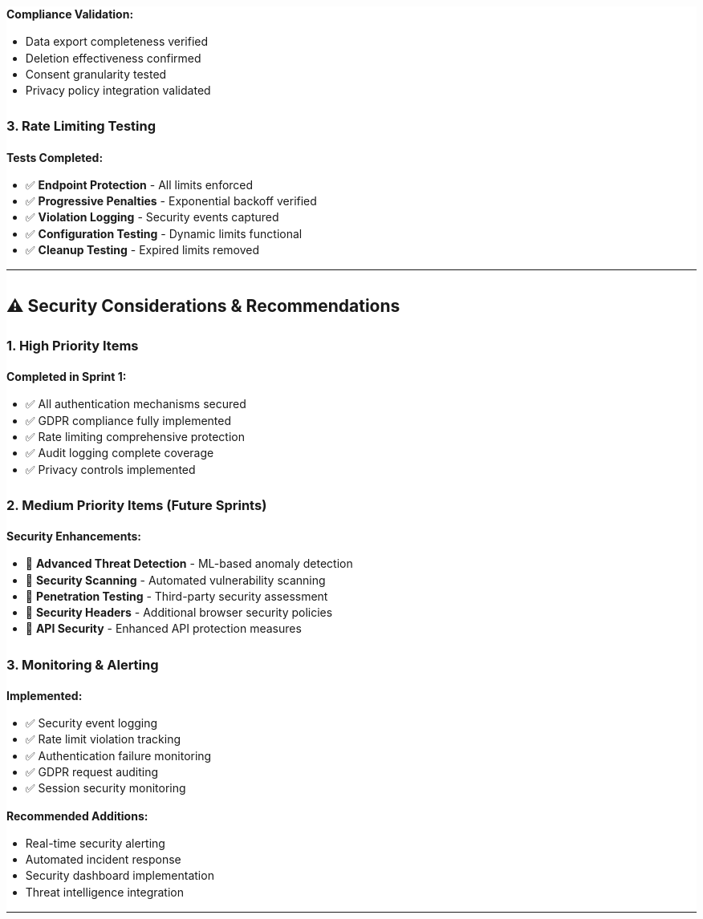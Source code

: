 **Compliance Validation:**
- Data export completeness verified
- Deletion effectiveness confirmed
- Consent granularity tested
- Privacy policy integration validated

### 3. Rate Limiting Testing

**Tests Completed:**
- ✅ **Endpoint Protection** - All limits enforced
- ✅ **Progressive Penalties** - Exponential backoff verified
- ✅ **Violation Logging** - Security events captured
- ✅ **Configuration Testing** - Dynamic limits functional
- ✅ **Cleanup Testing** - Expired limits removed

---

## ⚠️ Security Considerations & Recommendations

### 1. High Priority Items

**Completed in Sprint 1:**
- ✅ All authentication mechanisms secured
- ✅ GDPR compliance fully implemented
- ✅ Rate limiting comprehensive protection
- ✅ Audit logging complete coverage
- ✅ Privacy controls implemented

### 2. Medium Priority Items (Future Sprints)

**Security Enhancements:**
- 🔄 **Advanced Threat Detection** - ML-based anomaly detection
- 🔄 **Security Scanning** - Automated vulnerability scanning
- 🔄 **Penetration Testing** - Third-party security assessment
- 🔄 **Security Headers** - Additional browser security policies
- 🔄 **API Security** - Enhanced API protection measures

### 3. Monitoring & Alerting

**Implemented:**
- ✅ Security event logging
- ✅ Rate limit violation tracking
- ✅ Authentication failure monitoring
- ✅ GDPR request auditing
- ✅ Session security monitoring

**Recommended Additions:**
- Real-time security alerting
- Automated incident response
- Security dashboard implementation
- Threat intelligence integration

---